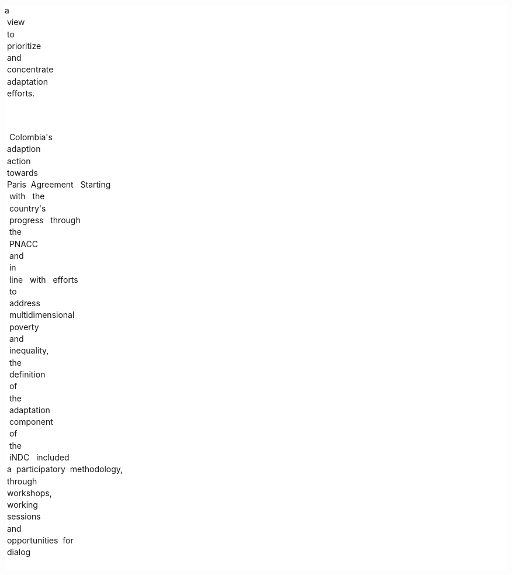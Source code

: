 a	
  view	
  to	
  prioritize	
  and	
  concentrate	
  adaptation	
  efforts.	
  	
  
	
  
Colombia's	
  adaption	
  action	
  towards	
  Paris	
  Agreement	
  
Starting	
   with	
   the	
   country's	
   progress	
   through	
   the	
   PNACC	
   and	
   in	
   line	
   with	
   efforts	
   to	
   address	
  
multidimensional	
   poverty	
   and	
   inequality,	
   the	
   definition	
   of	
   the	
   adaptation	
   component	
   of	
   the	
   iNDC	
  
included	
  a	
  participatory	
  methodology,	
  through	
  workshops,	
  working	
  sessions	
  and	
  opportunities	
  for	
  dialog	
  